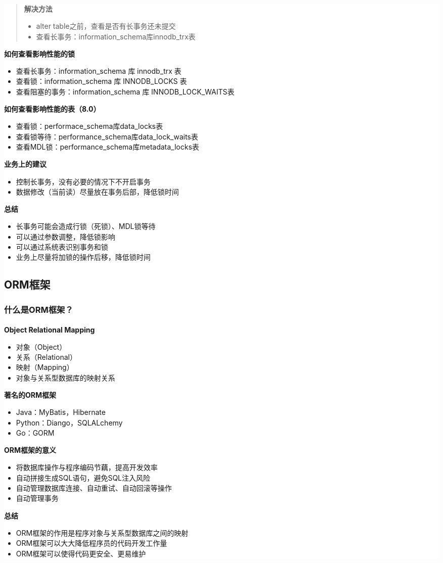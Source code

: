 > **解决方法**
> - alter table之前，查看是否有长事务还未提交
> - 查看长事务：information_schema库innodb_trx表

**如何查看影响性能的锁**

- 查看长事务：information_schema 库 innodb_trx 表
- 查看锁：information_schema 库 INNODB_LOCKS 表
- 查看阻塞的事务：information_schema 库 INNODB_LOCK_WAITS表

**如何查看影响性能的表（8.0）**

- 查看锁：performace_schema库data_locks表
- 查看锁等待：performance_schema库data_lock_waits表
- 查看MDL锁：performance_schema库metadata_locks表

**业务上的建议**

- 控制长事务，没有必要的情况下不开启事务
- 数据修改（当前读）尽量放在事务后部，降低锁时间

**总结**

- 长事务可能会造成行锁（死锁）、MDL锁等待
- 可以通过参数调整，降低锁影响
- 可以通过系统表识别事务和锁
- 业务上尽量将加锁的操作后移，降低锁时间



## ORM框架

### 什么是ORM框架？

**Object Relational Mapping**

- 对象（Object）
- 关系（Relational）
- 映射（Mapping）
- 对象与关系型数据库的映射关系

**著名的ORM框架**

- Java：MyBatis，Hibernate
- Python：Diango，SQLALchemy
- Go：GORM

**ORM框架的意义**

- 将数据库操作与程序编码节藕，提高开发效率
- 自动拼接生成SQL语句，避免SQL注入风险
- 自动管理数据库连接、自动重试、自动回滚等操作
- 自动管理事务

**总结**

- ORM框架的作用是程序对象与关系型数据库之间的映射
- ORM框架可以大大降低程序员的代码开发工作量
- ORM框架可以使得代码更安全、更易维护

